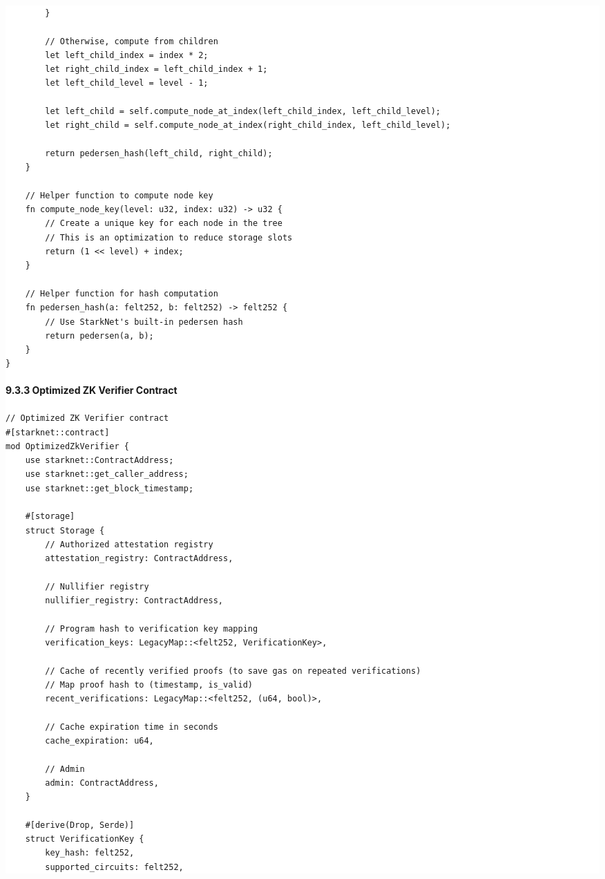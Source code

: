 ```cairo
        }

        // Otherwise, compute from children
        let left_child_index = index * 2;
        let right_child_index = left_child_index + 1;
        let left_child_level = level - 1;

        let left_child = self.compute_node_at_index(left_child_index, left_child_level);
        let right_child = self.compute_node_at_index(right_child_index, left_child_level);

        return pedersen_hash(left_child, right_child);
    }

    // Helper function to compute node key
    fn compute_node_key(level: u32, index: u32) -> u32 {
        // Create a unique key for each node in the tree
        // This is an optimization to reduce storage slots
        return (1 << level) + index;
    }

    // Helper function for hash computation
    fn pedersen_hash(a: felt252, b: felt252) -> felt252 {
        // Use StarkNet's built-in pedersen hash
        return pedersen(a, b);
    }
}
```

#### 9.3.3 Optimized ZK Verifier Contract

```cairo
// Optimized ZK Verifier contract
#[starknet::contract]
mod OptimizedZkVerifier {
    use starknet::ContractAddress;
    use starknet::get_caller_address;
    use starknet::get_block_timestamp;

    #[storage]
    struct Storage {
        // Authorized attestation registry
        attestation_registry: ContractAddress,

        // Nullifier registry
        nullifier_registry: ContractAddress,

        // Program hash to verification key mapping
        verification_keys: LegacyMap::<felt252, VerificationKey>,

        // Cache of recently verified proofs (to save gas on repeated verifications)
        // Map proof hash to (timestamp, is_valid)
        recent_verifications: LegacyMap::<felt252, (u64, bool)>,

        // Cache expiration time in seconds
        cache_expiration: u64,

        // Admin
        admin: ContractAddress,
    }

    #[derive(Drop, Serde)]
    struct VerificationKey {
        key_hash: felt252,
        supported_circuits: felt252,
```